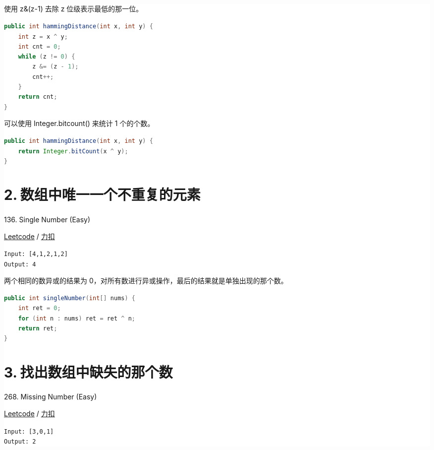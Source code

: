 使用 z&(z-1) 去除 z 位级表示最低的那一位。

```java
public int hammingDistance(int x, int y) {
    int z = x ^ y;
    int cnt = 0;
    while (z != 0) {
        z &= (z - 1);
        cnt++;
    }
    return cnt;
}
```

可以使用 Integer.bitcount() 来统计 1 个的个数。

```java
public int hammingDistance(int x, int y) {
    return Integer.bitCount(x ^ y);
}
```

# 2. 数组中唯一一个不重复的元素

136\. Single Number (Easy)

[Leetcode](https://leetcode.com/problems/single-number/description/) / [力扣](https://leetcode-cn.com/problems/single-number/description/)

```html
Input: [4,1,2,1,2]
Output: 4
```

两个相同的数异或的结果为 0，对所有数进行异或操作，最后的结果就是单独出现的那个数。

```java
public int singleNumber(int[] nums) {
    int ret = 0;
    for (int n : nums) ret = ret ^ n;
    return ret;
}
```

# 3. 找出数组中缺失的那个数

268\. Missing Number (Easy)

[Leetcode](https://leetcode.com/problems/missing-number/description/) / [力扣](https://leetcode-cn.com/problems/missing-number/description/)

```html
Input: [3,0,1]
Output: 2
```

